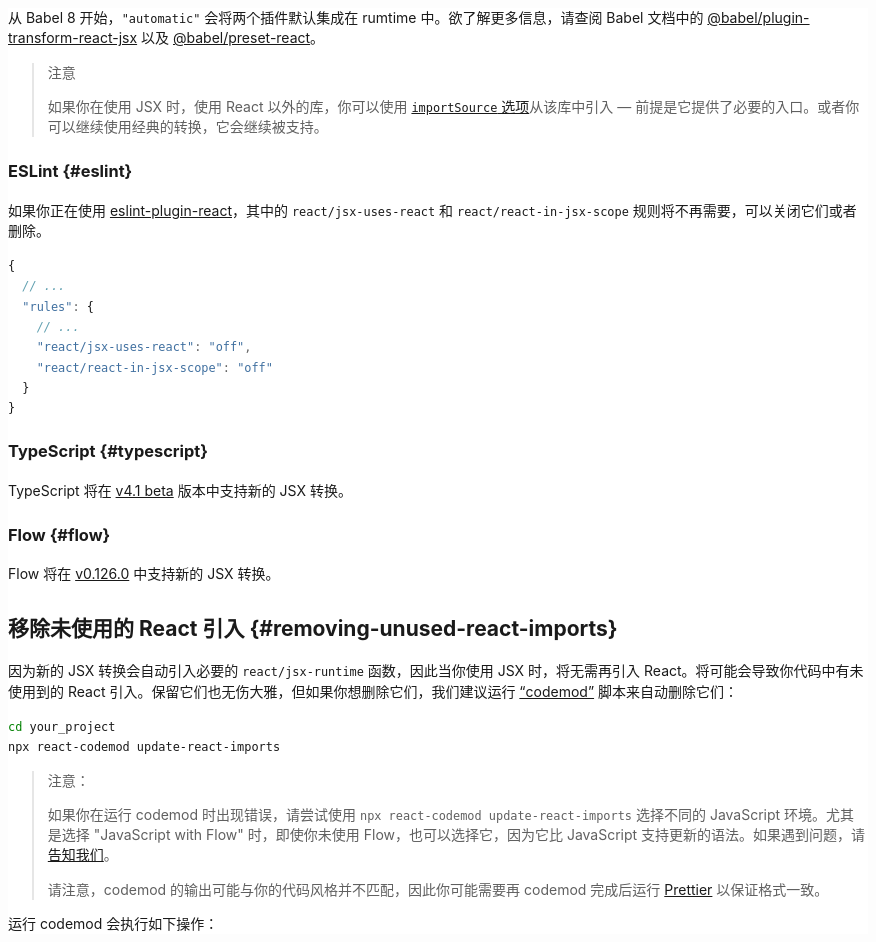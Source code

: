从 Babel 8 开始，`"automatic"` 会将两个插件默认集成在 rumtime 中。欲了解更多信息，请查阅 Babel 文档中的 [@babel/plugin-transform-react-jsx](https://babeljs.io/docs/en/babel-plugin-transform-react-jsx) 以及 [@babel/preset-react](https://babeljs.io/docs/en/babel-preset-react)。

> 注意
>
> 如果你在使用 JSX 时，使用 React 以外的库，你可以使用 [`importSource` 选项](https://babeljs.io/docs/en/babel-preset-react#importsource)从该库中引入 — 前提是它提供了必要的入口。或者你可以继续使用经典的转换，它会继续被支持。

### ESLint {#eslint}

如果你正在使用 [eslint-plugin-react](https://github.com/yannickcr/eslint-plugin-react)，其中的 `react/jsx-uses-react` 和 `react/react-in-jsx-scope` 规则将不再需要，可以关闭它们或者删除。

```js
{
  // ...
  "rules": {
    // ...
    "react/jsx-uses-react": "off",
    "react/react-in-jsx-scope": "off"
  }
}
```

### TypeScript {#typescript}

TypeScript 将在 [v4.1 beta](https://devblogs.microsoft.com/typescript/announcing-typescript-4-1-beta/#jsx-factories) 版本中支持新的 JSX 转换。

### Flow {#flow}

Flow 将在 [v0.126.0](https://github.com/facebook/flow/releases/tag/v0.126.0) 中支持新的 JSX 转换。

## 移除未使用的 React 引入 {#removing-unused-react-imports}

因为新的 JSX 转换会自动引入必要的 `react/jsx-runtime` 函数，因此当你使用 JSX 时，将无需再引入 React。将可能会导致你代码中有未使用到的 React 引入。保留它们也无伤大雅，但如果你想删除它们，我们建议运行 [“codemod”](https://medium.com/@cpojer/effective-javascript-codemods-5a6686bb46fb) 脚本来自动删除它们：

```bash
cd your_project
npx react-codemod update-react-imports
```

>注意：
>
>如果你在运行 codemod 时出现错误，请尝试使用 `npx react-codemod update-react-imports` 选择不同的 JavaScript 环境。尤其是选择 "JavaScript with Flow" 时，即使你未使用 Flow，也可以选择它，因为它比 JavaScript 支持更新的语法。如果遇到问题，请[告知我们](https://github.com/reactjs/react-codemod/issues)。
>
>请注意，codemod 的输出可能与你的代码风格并不匹配，因此你可能需要再 codemod 完成后运行 [Prettier](https://prettier.io/) 以保证格式一致。


运行 codemod 会执行如下操作：

